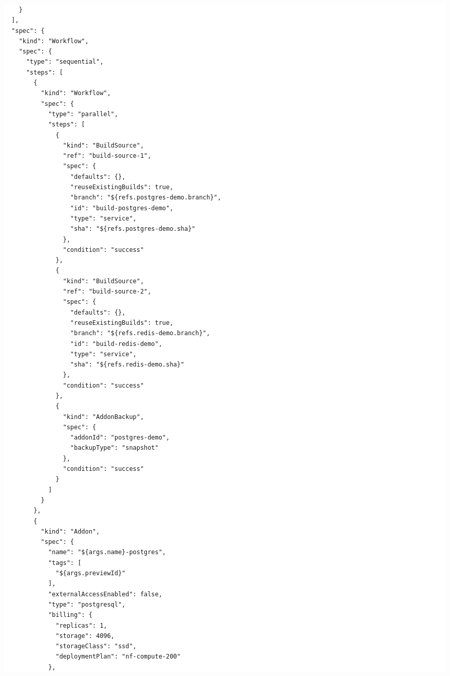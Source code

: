         }
      ],
      "spec": {
        "kind": "Workflow",
        "spec": {
          "type": "sequential",
          "steps": [
            {
              "kind": "Workflow",
              "spec": {
                "type": "parallel",
                "steps": [
                  {
                    "kind": "BuildSource",
                    "ref": "build-source-1",
                    "spec": {
                      "defaults": {},
                      "reuseExistingBuilds": true,
                      "branch": "${refs.postgres-demo.branch}",
                      "id": "build-postgres-demo",
                      "type": "service",
                      "sha": "${refs.postgres-demo.sha}"
                    },
                    "condition": "success"
                  },
                  {
                    "kind": "BuildSource",
                    "ref": "build-source-2",
                    "spec": {
                      "defaults": {},
                      "reuseExistingBuilds": true,
                      "branch": "${refs.redis-demo.branch}",
                      "id": "build-redis-demo",
                      "type": "service",
                      "sha": "${refs.redis-demo.sha}"
                    },
                    "condition": "success"
                  },
                  {
                    "kind": "AddonBackup",
                    "spec": {
                      "addonId": "postgres-demo",
                      "backupType": "snapshot"
                    },
                    "condition": "success"
                  }
                ]
              }
            },
            {
              "kind": "Addon",
              "spec": {
                "name": "${args.name}-postgres",
                "tags": [
                  "${args.previewId}"
                ],
                "externalAccessEnabled": false,
                "type": "postgresql",
                "billing": {
                  "replicas": 1,
                  "storage": 4096,
                  "storageClass": "ssd",
                  "deploymentPlan": "nf-compute-200"
                },